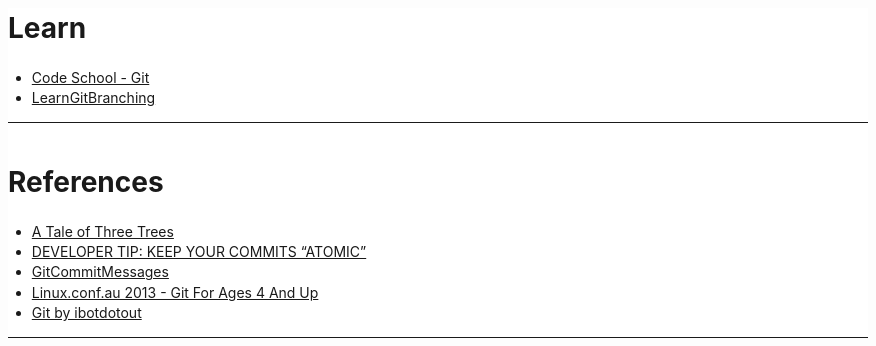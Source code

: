 # Learn

- [Code School - Git](https://www.codeschool.com/learn/git)
- [LearnGitBranching](http://learngitbranching.js.org)

---

# References

- [A Tale of Three Trees](https://speakerdeck.com/schacon/a-tale-of-three-trees)
- [DEVELOPER TIP: KEEP YOUR COMMITS “ATOMIC”](http://www.freshconsulting.com/atomic-commits/)
- [GitCommitMessages](https://wiki.openstack.org/wiki/GitCommitMessages)
- [Linux.conf.au 2013 - Git For Ages 4 And Up](https://www.youtube.com/watch?v=1ffBJ4sVUb4)
- [Git by ibotdotout](http://dev.im-bot.com/tags/#git)

---
